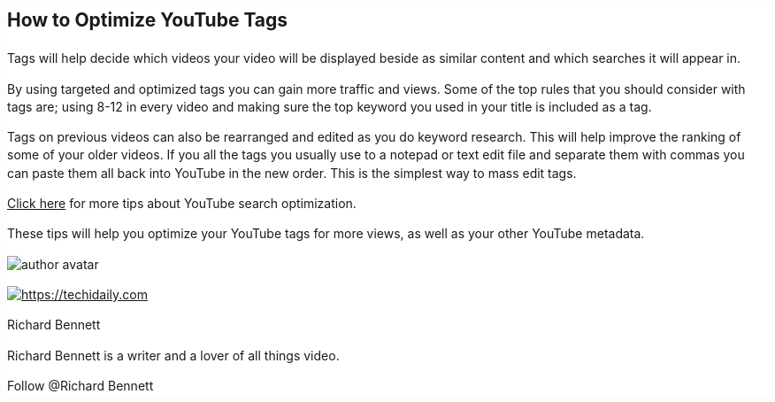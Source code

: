 



## How to Optimize YouTube Tags

Tags will help decide which videos your video will be displayed beside as similar content and which searches it will appear in.

By using targeted and optimized tags you can gain more traffic and views. Some of the top rules that you should consider with tags are; using 8-12 in every video and making sure the top keyword you used in your title is included as a tag.

Tags on previous videos can also be rearranged and edited as you do keyword research. This will help improve the ranking of some of your older videos. If you all the tags you usually use to a notepad or text edit file and separate them with commas you can paste them all back into YouTube in the new order. This is the simplest way to mass edit tags.

[Click here](https://www.filmora.io/community-blog/4-steps-to-rank-higher-in-youtube%E2%80%99s-search-results-277.html) for more tips about YouTube search optimization.

These tips will help you optimize your YouTube tags for more views, as well as your other YouTube metadata.

![author avatar](https://images.wondershare.com/filmora/article-images/richard-bennett.jpg)






<a href="https://unicoeye.pxf.io/c/5597632/2134238/18498" target="_top" id="2134238">
  <img src="//a.impactradius-go.com/display-ad/18498-2134238" border="0" alt="https://techidaily.com" width="728" height="90"/>
</a>
<img height="0" width="0" src="https://unicoeye.pxf.io/i/5597632/2134238/18498" style="position:absolute;visibility:hidden;" border="0" />





Richard Bennett

Richard Bennett is a writer and a lover of all things video.

Follow @Richard Bennett


<ins class="adsbygoogle"
     style="display:block"
     data-ad-format="autorelaxed"
     data-ad-client="ca-pub-7571918770474297"
     data-ad-slot="1223367746"></ins>



<ins class="adsbygoogle"
     style="display:block"
     data-ad-client="ca-pub-7571918770474297"
     data-ad-slot="8358498916"
     data-ad-format="auto"
     data-full-width-responsive="true"></ins>
